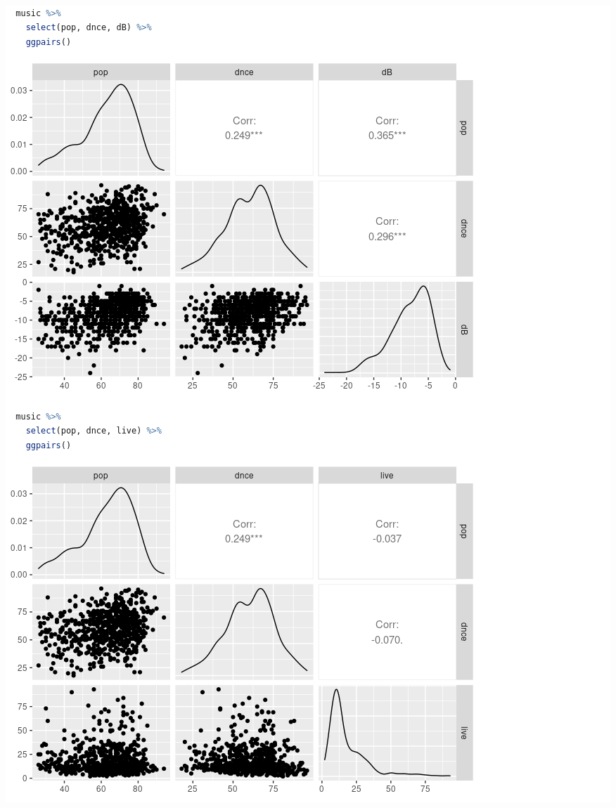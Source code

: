 ``` r
  music %>% 
    select(pop, dnce, dB) %>% 
    ggpairs()
```

![](activity03_files/figure-gfm/exploring_variable_dnce_dB-1.png)

``` r
  music %>% 
    select(pop, dnce, live) %>% 
    ggpairs()
```

![](activity03_files/figure-gfm/exploring_variable_dnce_live-1.png)

